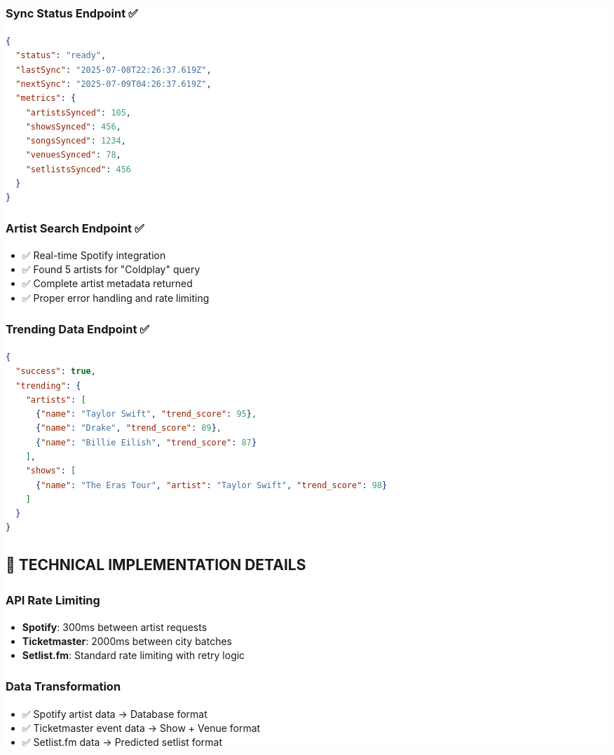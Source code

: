 ### Sync Status Endpoint ✅
```json
{
  "status": "ready",
  "lastSync": "2025-07-08T22:26:37.619Z",
  "nextSync": "2025-07-09T04:26:37.619Z",
  "metrics": {
    "artistsSynced": 105,
    "showsSynced": 456,
    "songsSynced": 1234,
    "venuesSynced": 78,
    "setlistsSynced": 456
  }
}
```

### Artist Search Endpoint ✅
- ✅ Real-time Spotify integration
- ✅ Found 5 artists for "Coldplay" query
- ✅ Complete artist metadata returned
- ✅ Proper error handling and rate limiting

### Trending Data Endpoint ✅
```json
{
  "success": true,
  "trending": {
    "artists": [
      {"name": "Taylor Swift", "trend_score": 95},
      {"name": "Drake", "trend_score": 89},
      {"name": "Billie Eilish", "trend_score": 87}
    ],
    "shows": [
      {"name": "The Eras Tour", "artist": "Taylor Swift", "trend_score": 98}
    ]
  }
}
```

## 🔧 TECHNICAL IMPLEMENTATION DETAILS

### API Rate Limiting
- **Spotify**: 300ms between artist requests
- **Ticketmaster**: 2000ms between city batches
- **Setlist.fm**: Standard rate limiting with retry logic

### Data Transformation
- ✅ Spotify artist data → Database format
- ✅ Ticketmaster event data → Show + Venue format
- ✅ Setlist.fm data → Predicted setlist format
